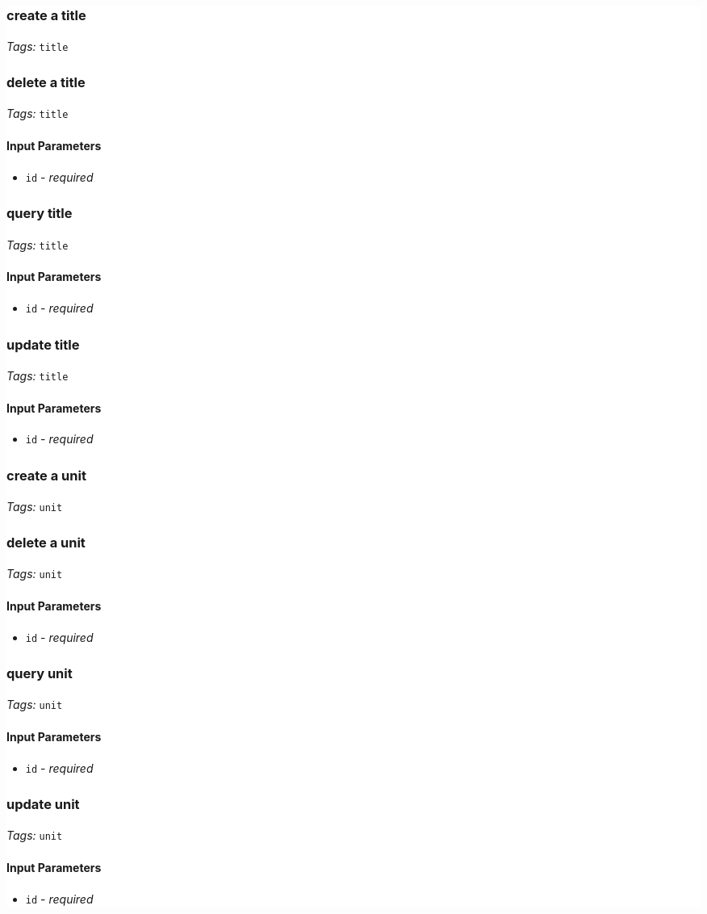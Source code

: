 ### create a title

_Tags:_ `title`

### delete a title

_Tags:_ `title`

#### Input Parameters

- `id` - _required_

### query title

_Tags:_ `title`

#### Input Parameters

- `id` - _required_

### update title

_Tags:_ `title`

#### Input Parameters

- `id` - _required_

### create a unit

_Tags:_ `unit`

### delete a unit

_Tags:_ `unit`

#### Input Parameters

- `id` - _required_

### query unit

_Tags:_ `unit`

#### Input Parameters

- `id` - _required_

### update unit

_Tags:_ `unit`

#### Input Parameters

- `id` - _required_
